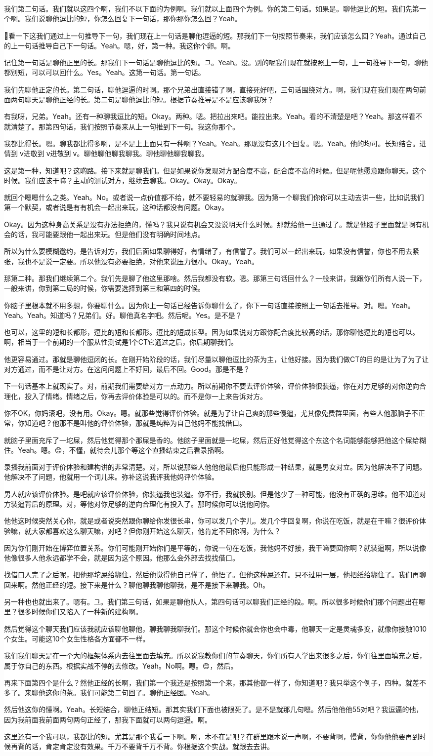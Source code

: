 我们第二句话。我们就以这四个啊，我们不以下面的为例啊。我们就以上面四个为例。你的第二句话。如果是。聊他逗比的短。我们先第一个啊。我们说聊他逗比的短，你怎么回复下一句话，那你那你怎么回？Yeah。

🎼看一下这我们通过上一句推导下一句，我们现在上一句话是聊他逗逼的短。那我们下一句按照节奏来，我们应该怎么回？Yeah。通过自己的上一句话推导自己下一句话。Yeah。嗯，好，第一种。我这你个卵。啊。

记住第一句话是聊他正里的长。那我们下一句话是聊他逗比的短。그。Yeah。没。别的呢我们现在就按照上一句，上一句推导下一句，聊他都别短，可以可以回什么。Yes。Yeah。这第一句话。第一句话。

我们先聊他正定的长。第二句话，聊他逗逼的时啊。那个兄弟出直接错了啊，直接死好吧，三句话围绕对方。啊，我们现在我们现在两句前面两句聊天是聊他正经的长。第二句是聊他逗比的短。根据节奏推导是不是应该聊我呀？

有我呀，兄弟。Yeah。还有一种聊我逗比的短。Okay。两种。嗯。把拉出来吧。能拉出来。Yeah。看的不清楚是吧？Yeah。那这样看不就清楚了。那第四句话，我们按照节奏来从上一句推到下一句。我这你那个。

我都比得长。嗯。聊我都比得多啊，是不是上上面只有一种啊？Yeah。Yeah。那现没有这几个回复。嗯。Yeah。他的均可。长短结合。进情到 v进敬到 v进敬到 v。聊他聊他聊我聊我。聊他聊他聊我聊我。

这是第一种，知道吧？这啲路。接下来就是聊我们。但是如果说你发现对方配合度不高，配合度不高的时候。但是呢他愿意跟你聊天。这个时候。我们应该干嘛？主动的测试对方，继续去聊我。Okay。Okay。Okay。

就回个嗯嗯什么之类。Yeah。No。或者说一点价值都不给，就不要轻易的就聊我。因为第一个聊我们你你可以主动去讲一些，比如说我们第一个默契，或者说是有有机会一起出来玩，这种话都没有问题。Okay。

Okay。因为这种身高关系是没有办法拒绝的，懂吗？我只说有机会又没说明天什么时候。那就给他一旦通过了。就是他脑子里面就是啊有机会的话，我可能要跟他一起出来玩。但是他们没有明确时间地点。

所以为什么要模糊邀约，是告诉对方，我们后面如果聊得好，有情绪了，有信誉了。我们可以一起出来玩，如果没有信誉，你也不用去紧张，我也不是说一定要。所以他没有必要拒绝，对他来说压力很小。Okay。Yeah。

那第二种。那我们继续第二个。我们先是聊了他这里那啥。然后我都没有软。嗯。那第三句话回什么？一般来讲，我跟你们所有人说一下，一般来讲，你到第二局的时候，你需要选择到第三和第四的时候。

你脑子里根本就不用多想，你要聊什么。因为你上一句话已经告诉你聊什么了，你下一句话直接按照上一句话去推导。对。嗯。Yeah。Yeah。Yeah。知道吗？兄弟们。好。聊他真名字吧。然后呢。Yes。是不是？

也可以，这里的短和长都形，逗比的短和长都形。逗比的短成长型。因为如果说对方跟你配合度比较高的话，那你聊他逗比的短也可以。啊，相当于一个前期的一个服从性测试是1个CT它通过之后，你后期聊我们。

他更容易通过。那就是聊他逗闭的长。在刚开始阶段的话，我们尽量以聊他逗比的茶为主，让他好接。因为我们做CT的目的是让为了为了让对方通过，而不是让对方。在这问问题上不好回，最后不回。Good。那是不是？

下一句话基本上就现实了。对，前期我们需要给对方一点动力。所以前期你不要去评价体验，评价体验很装逼，你在对方足够的对你逆向合理化，投入了情绪。情绪之后，你再去评价体验是可以的。而不是你一上来告诉对方。

你不OK，你妈滚吧，没有用。Okay。嗯。就那些觉得评价体验。就是为了让自己爽的那些傻逼，尤其像免费群里面，有些人他那脑子不正常，你知道吧？他那不是叫他的评价体验，那就是纯粹为自己他妈不能找借口。

就脑子里面充斥了一坨屎，然后他觉得那个那屎是香的。他脑子里面就是一坨屎，然后正好他觉得这个东这个名词能够能够把他这个屎给糊住。Yeah。嗯。😊，不懂，就待会儿那个等这个直播结束之后看录播啊。

录播我前面对于评价体验和建构讲的非常清楚。对，所以说那些人他他他最后他只能形成一种结果，就是男女对立。因为他解决不了问题。他解决不了问题，他就用一个词儿来。弥补这说我评我他妈评价体验。

男人就应该评价体验。是吧就应该评价体验，你装逼我也装逼。你不行，我就换别。但是他少了一种可能，他没有正确的思维。他不知道对方装逼背后的原理。对，等他对你足够的逆向合理化有投入了。那时候你可以说他问你。

他他这时候突然关心你，就是或者说突然跟你聊给你发很长串，你可以发几个字儿。发几个字回复啊，你说在吃饭，就是在干嘛？很评价体验嘛，就大家都喜欢这么聊天嘛，对吧？但你刚开始这么聊天，他肯定不回你啊，为什么？

因为你们刚开始在博弈位置关系。你们可能刚开始你们是平等的，你说一句在吃饭，我他妈不好接，我干嘛要回你啊？就装逼啊，所以说像他像很多人他永远都学不会，就是因为这个原因。他那么会外部去找找借口。

找借口人完了之后呢，把他那坨屎给糊住，然后他觉得他自己懂了，他悟了。但他这种屎还在。只不过用一层，他把纸给糊住了。我们再聊回来啊。然他正经的短。接下来是什么？聊他聊我聊他聊我，是不是接下来聊我。Oh。

另一种也也就出来了。嗯有。그。我们第三句话，如果是聊他队人，第四句话可以聊我们正经的段。啊。所以很多时候你们那个问题出在哪里？很多时候你们又陷入了一种新的建构啊。

然后觉得这个聊天我们应该我就应该聊他聊他，聊我聊我聊我们。那这个时候你就会你也会中毒，他聊天一定是灵魂多变，就像你接触1010个女生。可能这10个女生性格各方面都不一样。

我们我们聊天是在一个大的框架体系内去往里面去填充。所以说我教你们的节奏聊天，你们所有人学出来很多之后，你们往里面填充之后，属于你自己的东西。根据实战不停的去修改。Yeah。No啊。嗯。😊，然后。

再来下面第四个是什么？然他正经的长啊，我们第一个我还是按照第一个来，那其他都一样了，你知道吧？我只举这个例子，四种。就差不多了。来聊他这你的茶。我们可能第二句回了。聊他正经团。Yeah。

然后他这你的懂啊。Yeah。长短结合，聊他正结短。那其实我们下面也被限死了。是不是就那几句嗯。然后他他他55对吧？我逗逼的他，因为我前面我前面两句两句正经了，那我下面就可以两句逗逼。啊。

这里还有一个我可以，我都比的短。尤其是那个我看一下啊。啊，木不在是吧？在群里跟木说一声啊，不要背啊，慢背，你你他他要再到时候再背的话，肯定肯定没有效果。千万不要背千万不背。你根据这个实战。就跟去去讲。
